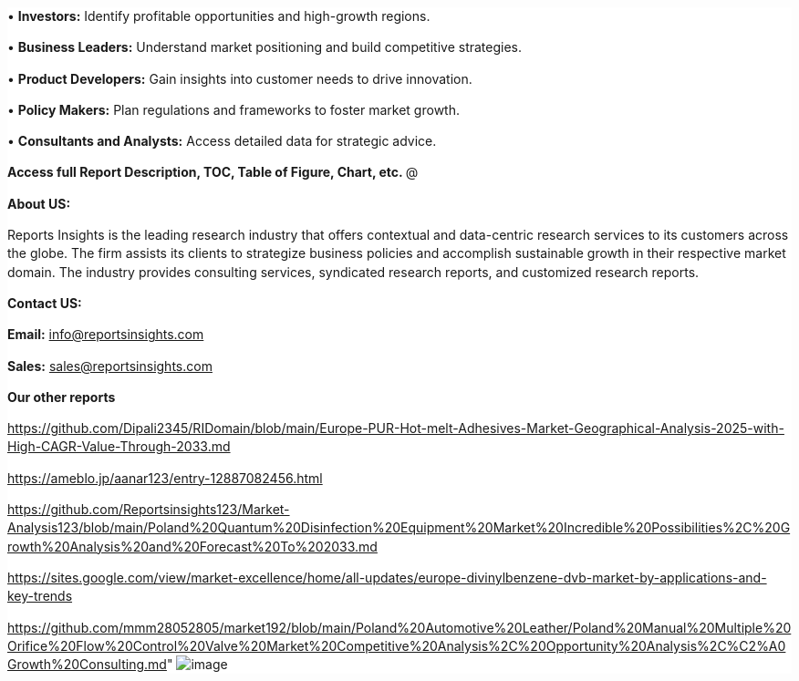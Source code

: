 • <strong>Investors:</strong> Identify profitable opportunities and high-growth regions.

• <strong>Business Leaders:</strong> Understand market positioning and build competitive strategies.

• <strong>Product Developers:</strong> Gain insights into customer needs to drive innovation.

• <strong>Policy Makers:</strong> Plan regulations and frameworks to foster market growth.

• <strong>Consultants and Analysts:</strong> Access detailed data for strategic advice.
</ul>
<strong>Access full Report Description, TOC, Table of Figure, Chart, etc. </strong>@  <a href= style=color:#0000ff;></a></font>

<strong><strong>About US</strong>:</strong>

Reports Insights is the leading research industry that offers contextual and data-centric research services to its customers across the globe. The firm assists its clients to strategize business policies and accomplish sustainable growth in their respective market domain. The industry provides consulting services, syndicated research reports, and customized research reports.

<strong>Contact US:</strong>

<p class=""""><b>Email:</b> <a href=mailto:info@reportsinsights.com>info@reportsinsights.com</a></p>
<p class=""""><b>Sales:</b> <a href=mailto:sales@reportsinsights.com>sales@reportsinsights.com</a></p>

<strong>Our other reports</strong>

<a href=https://github.com/Dipali2345/RIDomain/blob/main/Europe-PUR-Hot-melt-Adhesives-Market-Geographical-Analysis-2025-with-High-CAGR-Value-Through-2033.md>https://github.com/Dipali2345/RIDomain/blob/main/Europe-PUR-Hot-melt-Adhesives-Market-Geographical-Analysis-2025-with-High-CAGR-Value-Through-2033.md</a>

<a href=https://ameblo.jp/aanar123/entry-12887082456.html>https://ameblo.jp/aanar123/entry-12887082456.html</a>

<a href=https://github.com/Reportsinsights123/Market-Analysis123/blob/main/Poland%20Quantum%20Disinfection%20Equipment%20Market%20Incredible%20Possibilities%2C%20Growth%20Analysis%20and%20Forecast%20To%202033.md>https://github.com/Reportsinsights123/Market-Analysis123/blob/main/Poland%20Quantum%20Disinfection%20Equipment%20Market%20Incredible%20Possibilities%2C%20Growth%20Analysis%20and%20Forecast%20To%202033.md</a>

<a href=https://sites.google.com/view/market-excellence/home/all-updates/europe-divinylbenzene-dvb-market-by-applications-and-key-trends>https://sites.google.com/view/market-excellence/home/all-updates/europe-divinylbenzene-dvb-market-by-applications-and-key-trends</a>

<a href=https://github.com/mmm28052805/market192/blob/main/Poland%20Automotive%20Leather/Poland%20Manual%20Multiple%20Orifice%20Flow%20Control%20Valve%20Market%20Competitive%20Analysis%2C%20Opportunity%20Analysis%2C%C2%A0Growth%20Consulting.md>https://github.com/mmm28052805/market192/blob/main/Poland%20Automotive%20Leather/Poland%20Manual%20Multiple%20Orifice%20Flow%20Control%20Valve%20Market%20Competitive%20Analysis%2C%20Opportunity%20Analysis%2C%C2%A0Growth%20Consulting.md</a>"
![image](https://github.com/user-attachments/assets/0554a6c4-34eb-4bd0-b962-f049e89b6ce7)
